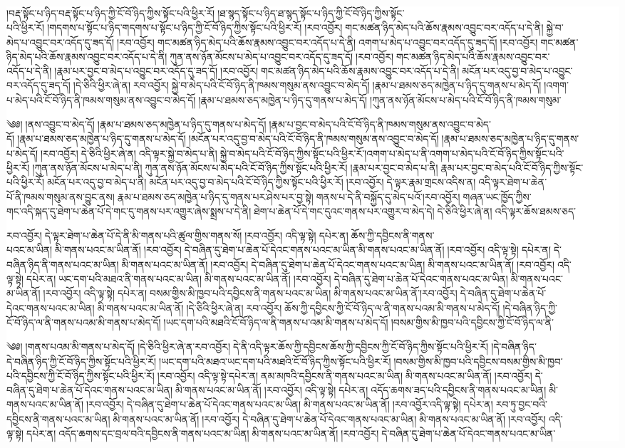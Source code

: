   
།བརྡ་སྟོང་པ་ཉིད་བརྡ་སྟོང་པ་ཉིད་ཀྱི་ངོ་བོ་ཉིད་ཀྱིས་སྟོང་པའི་ཕྱིར་རོ། །ཐ་སྙད་སྟོང་པ་ཉིད་ཐ་སྙད་སྟོང་པ་ཉིད་ཀྱི་ངོ་བོ་ཉིད་ཀྱིས་སྟོང་  
པའི་ཕྱིར་རོ། །གདགས་པ་སྟོང་པ་ཉིད་གདགས་པ་སྟོང་པ་ཉིད་ཀྱི་ངོ་བོ་ཉིད་ཀྱིས་སྟོང་པའི་ཕྱིར་རོ། །རབ་འབྱོར། གང་མཚན་ཉིད་མེད་པའི་ཆོས་རྣམས་འབྱུང་བར་འདོད་པ་དེ་ནི། སྐྱེ་བ་  
མེད་པ་འབྱུང་བར་འདོད་དུ་ཟད་དོ། །རབ་འབྱོར། གང་མཚན་ཉིད་མེད་པའི་ཆོས་རྣམས་འབྱུང་བར་འདོད་པ་དེ་ནི། འགག་པ་མེད་པ་འབྱུང་བར་འདོད་དུ་ཟད་དོ། །རབ་འབྱོར། གང་མཚན་  
ཉིད་མེད་པའི་ཆོས་རྣམས་འབྱུང་བར་འདོད་པ་དེ་ནི། ཀུན་ནས་ཉོན་མོངས་པ་མེད་པ་འབྱུང་བར་འདོད་དུ་ཟད་དོ། །རབ་འབྱོར། གང་མཚན་ཉིད་མེད་པའི་ཆོས་རྣམས་འབྱུང་བར་  
འདོད་པ་དེ་ནི། །རྣམ་པར་བྱང་བ་མེད་པ་འབྱུང་བར་འདོད་དུ་ཟད་དོ། །རབ་འབྱོར། གང་མཚན་ཉིད་མེད་པའི་ཆོས་རྣམས་འབྱུང་བར་འདོད་པ་དེ་ནི། མངོན་པར་འདུ་བྱ་བ་མེད་པ་འབྱུང་  
བར་འདོད་དུ་ཟད་དོ། །དེ་ཅིའི་ཕྱིར་ཞེ་ན། རབ་འབྱོར། སྐྱེ་བ་མེད་པའི་ངོ་བོ་ཉིད་ནི་ཁམས་གསུམ་ནས་འབྱུང་བ་མེད་དོ། །རྣམ་པ་ཐམས་ཅད་མཁྱེན་པ་ཉིད་དུ་གནས་པ་མེད་དོ། །འགག་  
པ་མེད་པའི་ངོ་བོ་ཉིད་ནི་ཁམས་གསུམ་ནས་འབྱུང་བ་མེད་དོ། །རྣམ་པ་ཐམས་ཅད་མཁྱེན་པ་ཉིད་དུ་གནས་པ་མེད་དོ། །ཀུན་ནས་ཉོན་མོངས་པ་མེད་པའི་ངོ་བོ་ཉིད་ནི་ཁམས་གསུམ་  
  
  
༄༅། །ནས་འབྱུང་བ་མེད་དོ། །རྣམ་པ་ཐམས་ཅད་མཁྱེན་པ་ཉིད་དུ་གནས་པ་མེད་དོ། །རྣམ་པ་བྱང་བ་མེད་པའི་ངོ་བོ་ཉིད་ནི་ཁམས་གསུམ་ནས་འབྱུང་བ་མེད་  
དོ། །རྣམ་པ་ཐམས་ཅད་མཁྱེན་པ་ཉིད་དུ་གནས་པ་མེད་དོ། །མངོན་པར་འདུ་བྱ་བ་མེད་པའི་ངོ་བོ་ཉིད་ནི་ཁམས་གསུམ་ནས་འབྱུང་བ་མེད་དོ། །རྣམ་པ་ཐམས་ཅད་མཁྱེན་པ་ཉིད་དུ་གནས་  
པ་མེད་དོ། །རབ་འབྱོར། དེ་ཅིའི་ཕྱིར་ཞེ་ན། འདི་ལྟར་སྐྱེ་བ་མེད་པ་ནི། སྐྱེ་བ་མེད་པའི་ངོ་བོ་ཉིད་ཀྱིས་སྟོང་པའི་ཕྱིར་རོ་།འགག་པ་མེད་པ་ནི་འགག་པ་མེད་པའི་ངོ་བོ་ཉིད་ཀྱིས་སྟོང་པའི་  
ཕྱིར་རོ། །ཀུན་ནས་ཉོན་མོངས་པ་མེད་པ་ནི། ཀུན་ནས་ཉོན་མོངས་པ་མེད་པའི་ངོ་བོ་ཉིད་ཀྱིས་སྟོང་པའི་ཕྱིར་རོ། །རྣམ་པར་བྱང་བ་མེད་པ་ནི། རྣམ་པར་བྱང་བ་མེད་པའི་ངོ་བོ་ཉིད་ཀྱིས་སྟོང་  
པའི་ཕྱིར་རོ། མངོན་པར་འདུ་བྱ་བ་མེད་པ་ནི། མངོན་པར་འདུ་བྱ་བ་མེད་པའི་ངོ་བོ་ཉིད་ཀྱིས་སྟོང་པའི་ཕྱིར་རོ། །རབ་འབྱོར། དེ་ལྟར་རྣམ་གྲངས་འདིས་ན། འདི་ལྟར་ཐེག་པ་ཆེན་  
པོ་ནི་ཁམས་གསུམ་ནས་བྱུང་ནས། རྣམ་པ་ཐམས་ཅད་མཁྱེན་པ་ཉིད་དུ་གནས་པར་ཤེས་པར་བྱ་སྟེ། གནས་པ་དེ་ནི་བསྐྱོད་དུ་མེད་པའོ་།རབ་འབྱོར། གཞན་ཡང་ཁྱོད་ཀྱིས་  
གང་འདི་སྐད་དུ་ཐེག་པ་ཆེན་པོ་དེ་གང་དུ་གནས་པར་འགྱུར་ཞེས་སྨྲས་པ་དེ་ནི། ཐེག་པ་ཆེན་པོ་དེ་གང་དུའང་གནས་པར་འགྱུར་བ་མེད་དེ། དེ་ཅིའི་ཕྱིར་ཞེ་ན། འདི་ལྟར་ཆོས་ཐམས་ཅད་  
  
  
རབ་འབྱོར། དེ་ལྟར་ཐེག་པ་ཆེན་པོ་དེ་ནི་མི་གནས་པའི་ཚུལ་གྱིས་གནས་སོ། །རབ་འབྱོར། འདི་ལྟ་སྟེ། དཔེར་ན། ཆོས་ཀྱི་དབྱིངས་ནི་གནས་  
པའང་མ་ཡིན། མི་གནས་པའང་མ་ཡིན་ནོ། །རབ་འབྱོར། དེ་བཞིན་དུ་ཐེག་པ་ཆེན་པོ་དེའང་གནས་པའང་མ་ཡིན་མི་གནས་པའང་མ་ཡིན་ནོ། །རབ་འབྱོར། འདི་ལྟ་སྟེ། དཔེར་ན། དེ་  
བཞིན་ཉིད་ནི་གནས་པའང་མ་ཡིན། མི་གནས་པའང་མ་ཡིན་ནོ། །རབ་འབྱོར། དེ་བཞིན་དུ་ཐེག་པ་ཆེན་པོ་དེའང་གནས་པའང་མ་ཡིན། མི་གནས་པའང་མ་ཡིན་ནོ། །རབ་འབྱོར། འདི་  
ལྟ་སྟེ། དཔེར་ན། ཡང་དག་པའི་མཐའ་ནི་གནས་པའང་མ་ཡིན། མི་གནས་པའང་མ་ཡིན་ནོ། །རབ་འབྱོར། དེ་བཞིན་དུ་ཐེག་པ་ཆེན་པོ་དེའང་གནས་པའང་མ་ཡིན། མི་གནས་པའང་  
མ་ཡིན་ནོ། །རབ་འབྱོར། འདི་ལྟ་སྟེ། དཔེར་ན། བསམ་གྱིས་མི་ཁྱབ་པའི་དབྱིངས་ནི་གནས་པའང་མ་ཡིན། མི་གནས་པའང་མ་ཡིན་ནོ་།རབ་འབྱོར། དེ་བཞིན་དུ་ཐེག་པ་ཆེན་པོ་  
དེའང་གནས་པའང་མ་ཡིན། མི་གནས་པའང་མ་ཡིན་ནོ། །དེ་ཅིའི་ཕྱིར་ཞེ་ན། རབ་འབྱོར། ཆོས་ཀྱི་དབྱིངས་ཀྱི་ངོ་བོ་ཉིད་ལ་ནི་གནས་པའམ་མི་གནས་པ་མེད་དོ། །དེ་བཞིན་ཉིད་ཀྱི་  
ངོ་བོ་ཉིད་ལ་ནི་གནས་པའམ་མི་གནས་པ་མེད་དོ། །ཡང་དག་པའི་མཐའི་ངོ་བོ་ཉིད་ལ་ནི་གནས་པ་འམ་མི་གནས་པ་མེད་དོ། །བསམ་གྱིས་མི་ཁྱབ་པའི་དབྱིངས་ཀྱི་ངོ་བོ་ཉིད་ལ་ནི་  
  
  
༄༅། །གནས་པའམ་མི་གནས་པ་མེད་དོ། །དེ་ཅིའི་ཕྱིར་ཞེ་ན་རབ་འབྱོར། དེ་ནི་འདི་ལྟར་ཆོས་ཀྱི་དབྱིངས་ཆོས་ཀྱི་དབྱིངས་ཀྱི་ངོ་བོ་ཉིད་ཀྱིས་སྟོང་པའི་ཕྱིར་རོ། །དེ་བཞིན་ཉིད་  
དེ་བཞིན་ཉིད་ཀྱི་ངོ་བོ་ཉིད་ཀྱིས་སྟོང་པའི་ཕྱིར་རོ། །ཡང་དག་པའི་མཐའ་ཡང་དག་པའི་མཐའི་ངོ་བོ་ཉིད་ཀྱིས་སྟོང་པའི་ཕྱིར་རོ། །བསམ་གྱིས་མི་ཁྱབ་པའི་དབྱིངས་བསམ་གྱིས་མི་ཁྱབ་  
པའི་དབྱིངས་ཀྱི་ངོ་བོ་ཉིད་ཀྱིས་སྟོང་པའི་ཕྱིར་རོ། །རབ་འབྱོར། འདི་ལྟ་སྟེ་དཔེར་ན། ནམ་མཁའི་དབྱིངས་ནི་གནས་པའང་མ་ཡིན། མི་གནས་པའང་མ་ཡིན་ནོ། །རབ་འབྱོར། དེ་  
བཞིན་དུ་ཐེག་པ་ཆེན་པོ་དེའང་གནས་པའང་མ་ཡིན། མི་གནས་པའང་མ་ཡིན་ནོ། །རབ་འབྱོར། འདི་ལྟ་སྟེ། དཔེར་ན། འདོད་ཆགས་ཟད་པའི་དབྱིངས་ནི་གནས་པའང་མ་ཡིན། མི་  
གནས་པའང་མ་ཡིན་ནོ། །རབ་འབྱོར། དེ་བཞིན་དུ་ཐེག་པ་ཆེན་པོ་དེའང་གནས་པའང་མ་ཡིན། མི་གནས་པའང་མ་ཡིན་ནོ། །རབ་འབྱོར་འདི་ལྟ་སྟེ། དཔེར་ན། རབ་ཏུ་བྱང་བའི་  
དབྱིངས་ནི་གནས་པའང་མ་ཡིན། མི་གནས་པའང་མ་ཡིན་ནོ། །རབ་འབྱོར། དེ་བཞིན་དུ་ཐེག་པ་ཆེན་པོ་དེའང་གནས་པའང་མ་ཡིན། མི་གནས་པའང་མ་ཡིན་ནོ། །རབ་འབྱོར། འདི་  
ལྟ་སྟེ། དཔེར་ན། འདོད་ཆགས་དང་བྲལ་བའི་དབྱིངས་ནི་གནས་པའང་མ་ཡིན། མི་གནས་པའང་མ་ཡིན་ནོ། །རབ་འབྱོར། དེ་བཞིན་དུ་ཐེག་པ་ཆེན་པོ་དེའང་གནས་པའང་མ་ཡིན་  
  